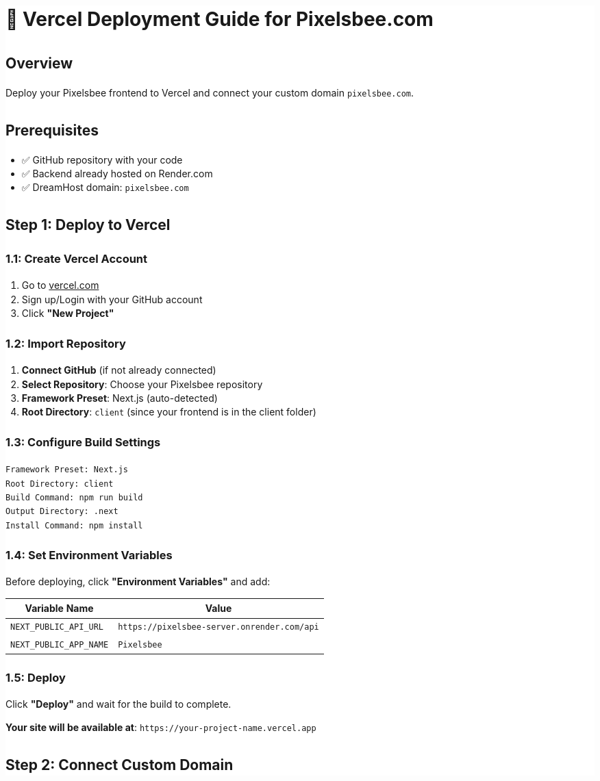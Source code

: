# 🚀 Vercel Deployment Guide for Pixelsbee.com

## **Overview**
Deploy your Pixelsbee frontend to Vercel and connect your custom domain `pixelsbee.com`.

## **Prerequisites**
- ✅ GitHub repository with your code
- ✅ Backend already hosted on Render.com
- ✅ DreamHost domain: `pixelsbee.com`

## **Step 1: Deploy to Vercel**

### **1.1: Create Vercel Account**
1. Go to [vercel.com](https://vercel.com)
2. Sign up/Login with your GitHub account
3. Click **"New Project"**

### **1.2: Import Repository**
1. **Connect GitHub** (if not already connected)
2. **Select Repository**: Choose your Pixelsbee repository
3. **Framework Preset**: Next.js (auto-detected)
4. **Root Directory**: `client` (since your frontend is in the client folder)

### **1.3: Configure Build Settings**
```
Framework Preset: Next.js
Root Directory: client
Build Command: npm run build
Output Directory: .next
Install Command: npm install
```

### **1.4: Set Environment Variables**
Before deploying, click **"Environment Variables"** and add:

| Variable Name | Value |
|---------------|-------|
| `NEXT_PUBLIC_API_URL` | `https://pixelsbee-server.onrender.com/api` |
| `NEXT_PUBLIC_APP_NAME` | `Pixelsbee` |

### **1.5: Deploy**
Click **"Deploy"** and wait for the build to complete.

**Your site will be available at**: `https://your-project-name.vercel.app`

## **Step 2: Connect Custom Domain**
